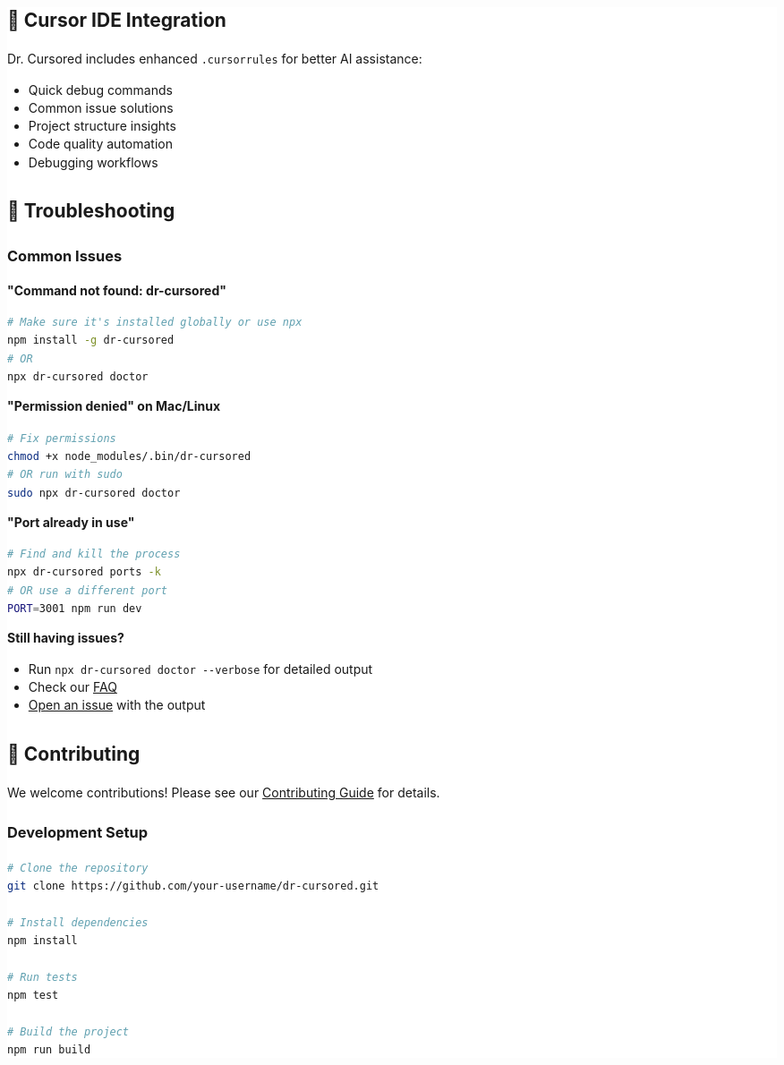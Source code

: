 ## 🎯 Cursor IDE Integration

Dr. Cursored includes enhanced `.cursorrules` for better AI assistance:

- Quick debug commands
- Common issue solutions
- Project structure insights
- Code quality automation
- Debugging workflows

## 🔧 Troubleshooting

### Common Issues

**"Command not found: dr-cursored"**
```bash
# Make sure it's installed globally or use npx
npm install -g dr-cursored
# OR
npx dr-cursored doctor
```

**"Permission denied" on Mac/Linux**
```bash
# Fix permissions
chmod +x node_modules/.bin/dr-cursored
# OR run with sudo
sudo npx dr-cursored doctor
```

**"Port already in use"**
```bash
# Find and kill the process
npx dr-cursored ports -k
# OR use a different port
PORT=3001 npm run dev
```

**Still having issues?**

- Run `npx dr-cursored doctor --verbose` for detailed output
- Check our [FAQ](https://github.com/bohselecta/dr-cursored/discussions)
- [Open an issue](https://github.com/bohselecta/dr-cursored/issues) with the output

## 🤝 Contributing

We welcome contributions! Please see our [Contributing Guide](CONTRIBUTING.md) for details.

### Development Setup

```bash
# Clone the repository
git clone https://github.com/your-username/dr-cursored.git

# Install dependencies
npm install

# Run tests
npm test

# Build the project
npm run build
```

